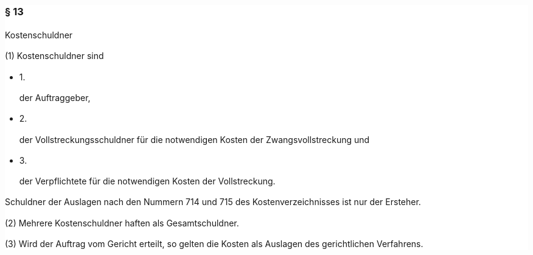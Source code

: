 <span id="BJNR062310001BJNE002002311.html"></span>

### § 13  
Kostenschuldner

<div>

<div class="jnhtml">

<div>

<div class="jurAbsatz">

(1) Kostenschuldner sind

  - 1\.
    
    <div style="">
    
    der Auftraggeber,
    
    </div>

  - 2\.
    
    <div style="">
    
    der Vollstreckungsschuldner für die notwendigen Kosten der
    Zwangsvollstreckung und
    
    </div>

  - 3\.
    
    <div style="">
    
    der Verpflichtete für die notwendigen Kosten der Vollstreckung.
    
    </div>

Schuldner der Auslagen nach den Nummern 714 und 715 des
Kostenverzeichnisses ist nur der Ersteher.

</div>

<div class="jurAbsatz">

(2) Mehrere Kostenschuldner haften als Gesamtschuldner.

</div>

<div class="jurAbsatz">

(3) Wird der Auftrag vom Gericht erteilt, so gelten die Kosten als
Auslagen des gerichtlichen Verfahrens.

</div>

</div>

</div>

</div>
